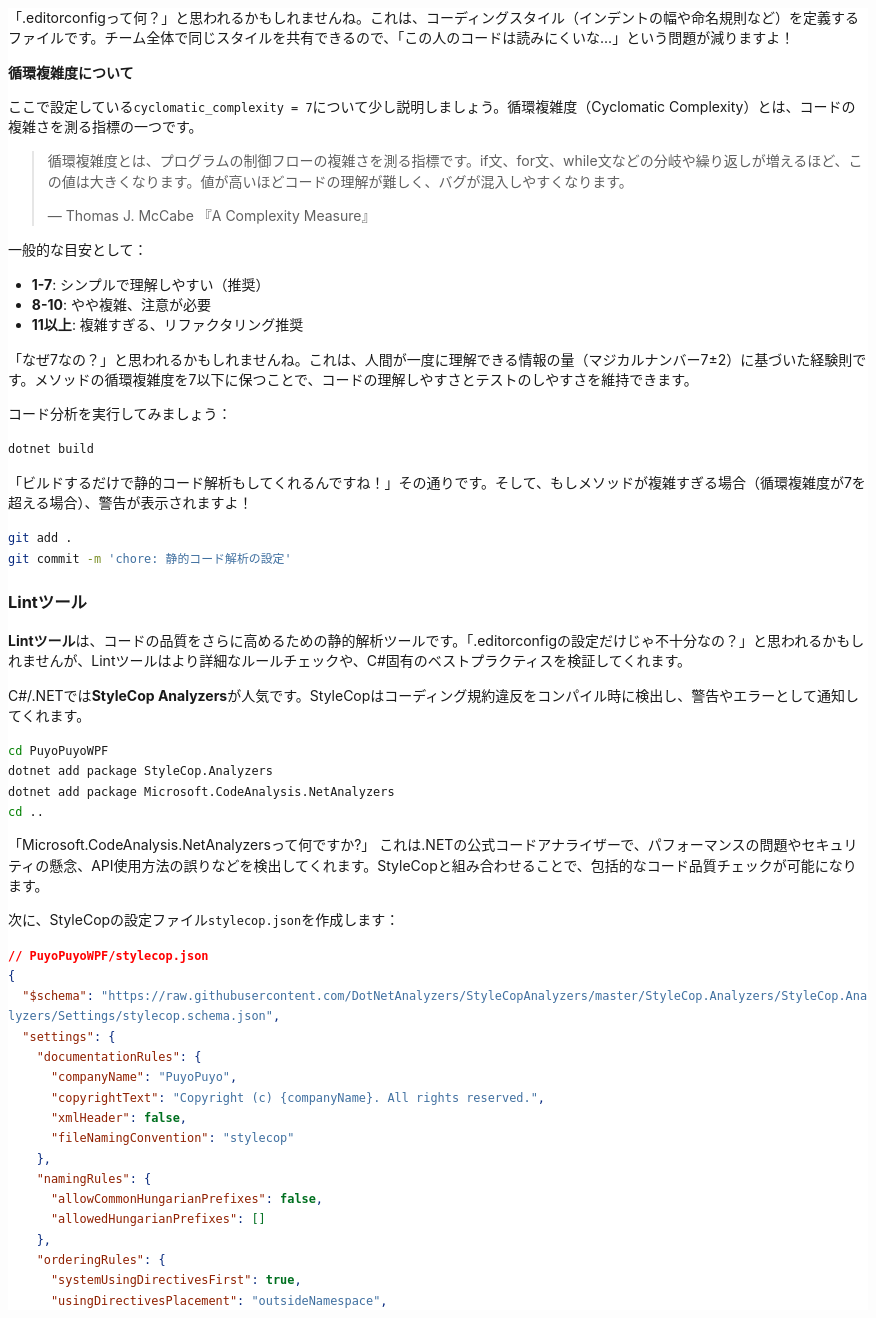 「.editorconfigって何？」と思われるかもしれませんね。これは、コーディングスタイル（インデントの幅や命名規則など）を定義するファイルです。チーム全体で同じスタイルを共有できるので、「この人のコードは読みにくいな...」という問題が減りますよ！

**循環複雑度について**

ここで設定している`cyclomatic_complexity = 7`について少し説明しましょう。循環複雑度（Cyclomatic Complexity）とは、コードの複雑さを測る指標の一つです。

> 循環複雑度とは、プログラムの制御フローの複雑さを測る指標です。if文、for文、while文などの分岐や繰り返しが増えるほど、この値は大きくなります。値が高いほどコードの理解が難しく、バグが混入しやすくなります。
> 
> — Thomas J. McCabe 『A Complexity Measure』

一般的な目安として：
- **1-7**: シンプルで理解しやすい（推奨）
- **8-10**: やや複雑、注意が必要
- **11以上**: 複雑すぎる、リファクタリング推奨

「なぜ7なの？」と思われるかもしれませんね。これは、人間が一度に理解できる情報の量（マジカルナンバー7±2）に基づいた経験則です。メソッドの循環複雑度を7以下に保つことで、コードの理解しやすさとテストのしやすさを維持できます。

コード分析を実行してみましょう：

```bash
dotnet build
```

「ビルドするだけで静的コード解析もしてくれるんですね！」その通りです。そして、もしメソッドが複雑すぎる場合（循環複雑度が7を超える場合）、警告が表示されますよ！

```bash
git add .
git commit -m 'chore: 静的コード解析の設定'
```

### Lintツール

**Lintツール**は、コードの品質をさらに高めるための静的解析ツールです。「.editorconfigの設定だけじゃ不十分なの？」と思われるかもしれませんが、Lintツールはより詳細なルールチェックや、C#固有のベストプラクティスを検証してくれます。

C#/.NETでは**StyleCop Analyzers**が人気です。StyleCopはコーディング規約違反をコンパイル時に検出し、警告やエラーとして通知してくれます。

```bash
cd PuyoPuyoWPF
dotnet add package StyleCop.Analyzers
dotnet add package Microsoft.CodeAnalysis.NetAnalyzers
cd ..
```

「Microsoft.CodeAnalysis.NetAnalyzersって何ですか?」 これは.NETの公式コードアナライザーで、パフォーマンスの問題やセキュリティの懸念、API使用方法の誤りなどを検出してくれます。StyleCopと組み合わせることで、包括的なコード品質チェックが可能になります。

次に、StyleCopの設定ファイル`stylecop.json`を作成します：

```json
// PuyoPuyoWPF/stylecop.json
{
  "$schema": "https://raw.githubusercontent.com/DotNetAnalyzers/StyleCopAnalyzers/master/StyleCop.Analyzers/StyleCop.Analyzers/Settings/stylecop.schema.json",
  "settings": {
    "documentationRules": {
      "companyName": "PuyoPuyo",
      "copyrightText": "Copyright (c) {companyName}. All rights reserved.",
      "xmlHeader": false,
      "fileNamingConvention": "stylecop"
    },
    "namingRules": {
      "allowCommonHungarianPrefixes": false,
      "allowedHungarianPrefixes": []
    },
    "orderingRules": {
      "systemUsingDirectivesFirst": true,
      "usingDirectivesPlacement": "outsideNamespace",
```